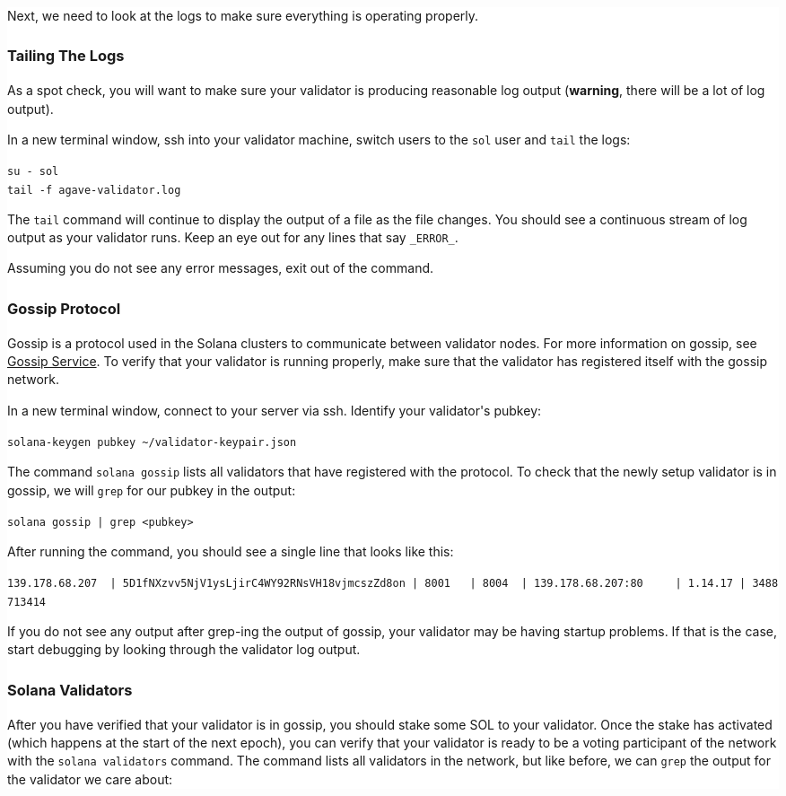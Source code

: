 Next, we need to look at the logs to make sure everything is operating properly.

### Tailing The Logs

As a spot check, you will want to make sure your validator is producing
reasonable log output (**warning**, there will be a lot of log output).

In a new terminal window, ssh into your validator machine, switch users to the
`sol` user and `tail` the logs:

```
su - sol
tail -f agave-validator.log
```

The `tail` command will continue to display the output of a file as the file
changes. You should see a continuous stream of log output as your validator
runs. Keep an eye out for any lines that say `_ERROR_`.

Assuming you do not see any error messages, exit out of the command.

### Gossip Protocol

Gossip is a protocol used in the Solana clusters to communicate between
validator nodes. For more information on gossip, see
[Gossip Service](../validator/gossip.md). To verify that your validator is
running properly, make sure that the validator has registered itself with the
gossip network.

In a new terminal window, connect to your server via ssh. Identify your
validator's pubkey:

```
solana-keygen pubkey ~/validator-keypair.json
```

The command `solana gossip` lists all validators that have registered with the
protocol. To check that the newly setup validator is in gossip, we will `grep`
for our pubkey in the output:

```
solana gossip | grep <pubkey>
```

After running the command, you should see a single line that looks like this:

```
139.178.68.207  | 5D1fNXzvv5NjV1ysLjirC4WY92RNsVH18vjmcszZd8on | 8001   | 8004  | 139.178.68.207:80     | 1.14.17 | 3488713414
```

If you do not see any output after grep-ing the output of gossip, your validator
may be having startup problems. If that is the case, start debugging by looking
through the validator log output.

### Solana Validators

After you have verified that your validator is in gossip, you should stake some
SOL to your validator. Once the stake has activated (which happens at the start
of the next epoch), you can verify that your validator is ready to be a voting
participant of the network with the `solana validators` command. The command
lists all validators in the network, but like before, we can `grep` the output
for the validator we care about:
